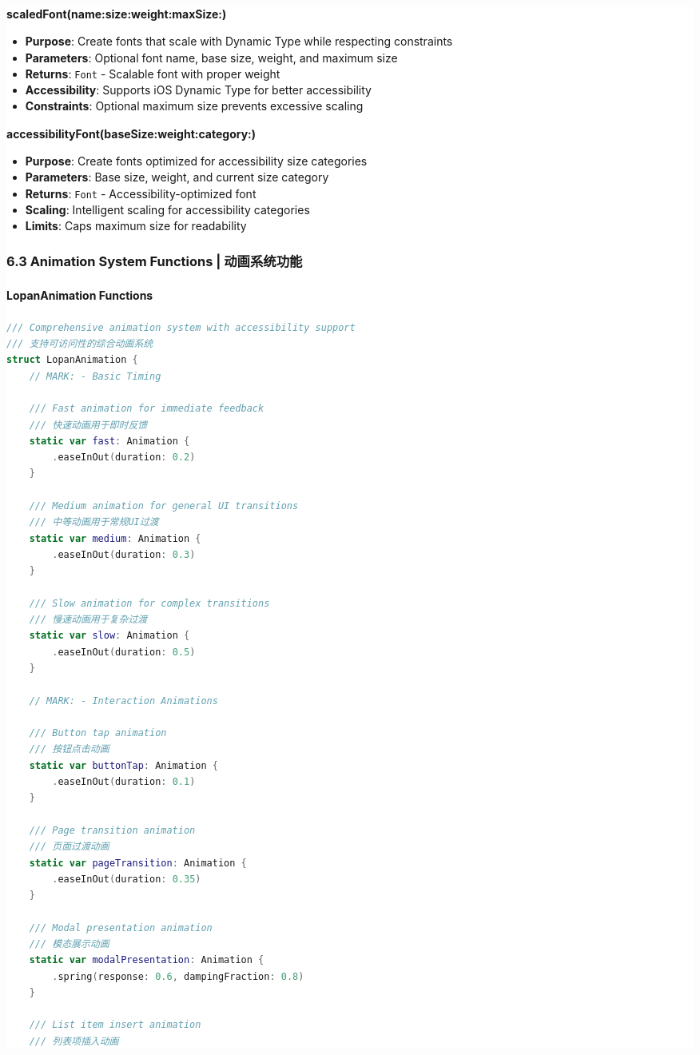 
**scaledFont(name:size:weight:maxSize:)**
- **Purpose**: Create fonts that scale with Dynamic Type while respecting constraints
- **Parameters**: Optional font name, base size, weight, and maximum size
- **Returns**: `Font` - Scalable font with proper weight
- **Accessibility**: Supports iOS Dynamic Type for better accessibility
- **Constraints**: Optional maximum size prevents excessive scaling

**accessibilityFont(baseSize:weight:category:)**
- **Purpose**: Create fonts optimized for accessibility size categories
- **Parameters**: Base size, weight, and current size category
- **Returns**: `Font` - Accessibility-optimized font
- **Scaling**: Intelligent scaling for accessibility categories
- **Limits**: Caps maximum size for readability

### 6.3 Animation System Functions | 动画系统功能

#### LopanAnimation Functions

```swift
/// Comprehensive animation system with accessibility support
/// 支持可访问性的综合动画系统
struct LopanAnimation {
    // MARK: - Basic Timing

    /// Fast animation for immediate feedback
    /// 快速动画用于即时反馈
    static var fast: Animation {
        .easeInOut(duration: 0.2)
    }

    /// Medium animation for general UI transitions
    /// 中等动画用于常规UI过渡
    static var medium: Animation {
        .easeInOut(duration: 0.3)
    }

    /// Slow animation for complex transitions
    /// 慢速动画用于复杂过渡
    static var slow: Animation {
        .easeInOut(duration: 0.5)
    }

    // MARK: - Interaction Animations

    /// Button tap animation
    /// 按钮点击动画
    static var buttonTap: Animation {
        .easeInOut(duration: 0.1)
    }

    /// Page transition animation
    /// 页面过渡动画
    static var pageTransition: Animation {
        .easeInOut(duration: 0.35)
    }

    /// Modal presentation animation
    /// 模态展示动画
    static var modalPresentation: Animation {
        .spring(response: 0.6, dampingFraction: 0.8)
    }

    /// List item insert animation
    /// 列表项插入动画
```